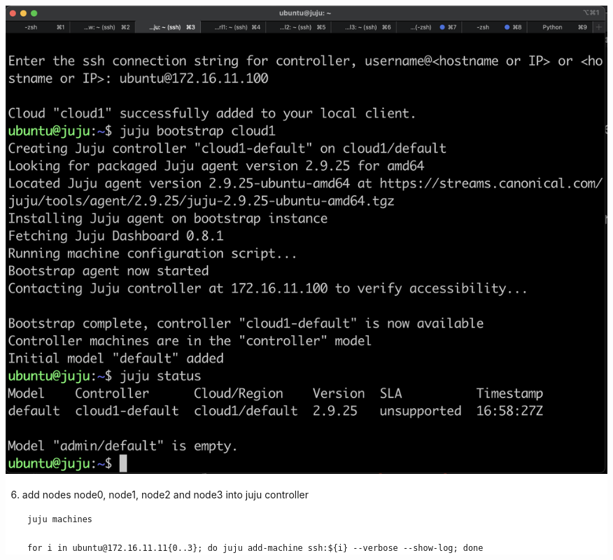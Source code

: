 ![juju_bootstrap](images/juju_bootstrap.png)

6. add nodes node0, node1, node2 and node3 into juju controller 

        juju machines

        for i in ubuntu@172.16.11.11{0..3}; do juju add-machine ssh:${i} --verbose --show-log; done
